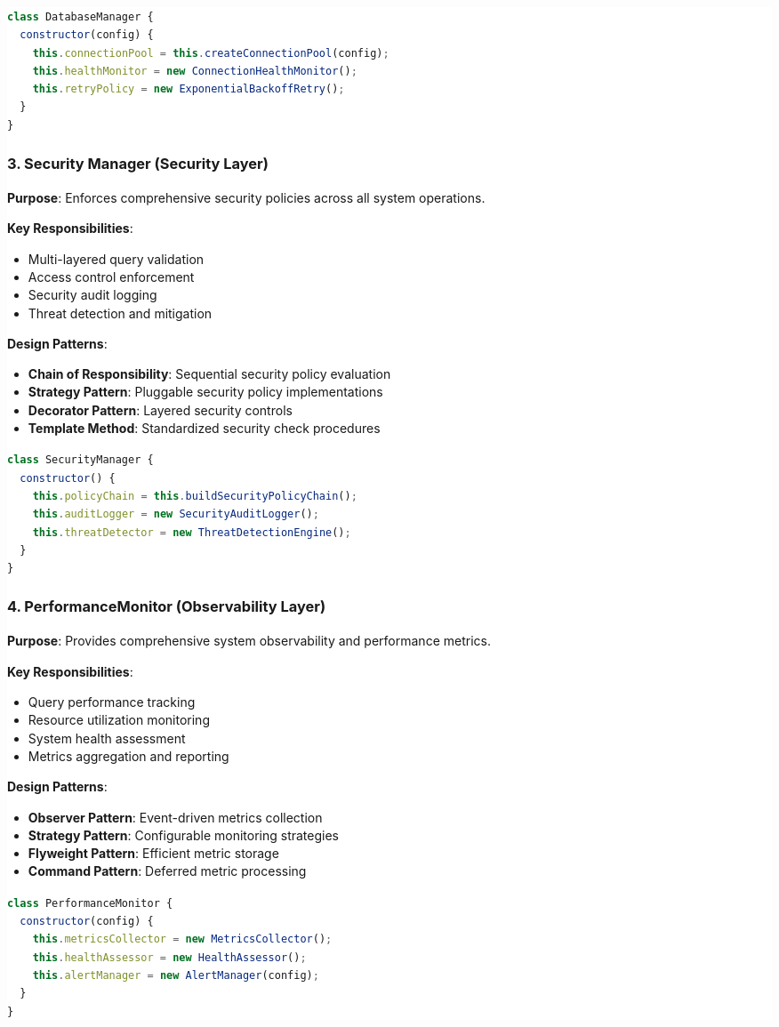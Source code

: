 ```javascript
class DatabaseManager {
  constructor(config) {
    this.connectionPool = this.createConnectionPool(config);
    this.healthMonitor = new ConnectionHealthMonitor();
    this.retryPolicy = new ExponentialBackoffRetry();
  }
}
```

### 3. Security Manager (Security Layer)

**Purpose**: Enforces comprehensive security policies across all system operations.

**Key Responsibilities**:

- Multi-layered query validation
- Access control enforcement
- Security audit logging
- Threat detection and mitigation

**Design Patterns**:

- **Chain of Responsibility**: Sequential security policy evaluation
- **Strategy Pattern**: Pluggable security policy implementations
- **Decorator Pattern**: Layered security controls
- **Template Method**: Standardized security check procedures

```javascript
class SecurityManager {
  constructor() {
    this.policyChain = this.buildSecurityPolicyChain();
    this.auditLogger = new SecurityAuditLogger();
    this.threatDetector = new ThreatDetectionEngine();
  }
}
```

### 4. PerformanceMonitor (Observability Layer)

**Purpose**: Provides comprehensive system observability and performance metrics.

**Key Responsibilities**:

- Query performance tracking
- Resource utilization monitoring
- System health assessment
- Metrics aggregation and reporting

**Design Patterns**:

- **Observer Pattern**: Event-driven metrics collection
- **Strategy Pattern**: Configurable monitoring strategies
- **Flyweight Pattern**: Efficient metric storage
- **Command Pattern**: Deferred metric processing

```javascript
class PerformanceMonitor {
  constructor(config) {
    this.metricsCollector = new MetricsCollector();
    this.healthAssessor = new HealthAssessor();
    this.alertManager = new AlertManager(config);
  }
}
```
